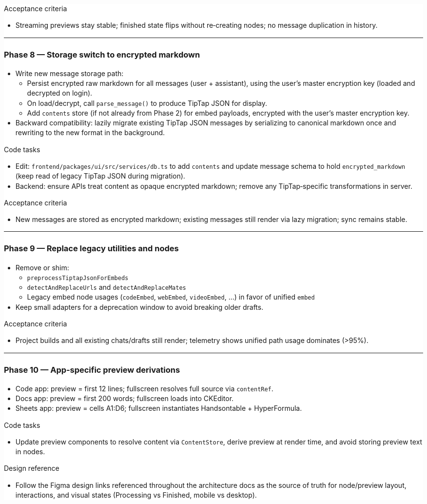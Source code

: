 Acceptance criteria
- Streaming previews stay stable; finished state flips without re‑creating nodes; no message duplication in history.

---

### Phase 8 — Storage switch to encrypted markdown
- Write new message storage path:
  - Persist encrypted raw markdown for all messages (user + assistant), using the user’s master encryption key (loaded and decrypted on login).
  - On load/decrypt, call `parse_message()` to produce TipTap JSON for display.
  - Add `contents` store (if not already from Phase 2) for embed payloads, encrypted with the user’s master encryption key.
- Backward compatibility: lazily migrate existing TipTap JSON messages by serializing to canonical markdown once and rewriting to the new format in the background.

Code tasks
- Edit: `frontend/packages/ui/src/services/db.ts` to add `contents` and update message schema to hold `encrypted_markdown` (keep read of legacy TipTap JSON during migration).
- Backend: ensure APIs treat content as opaque encrypted markdown; remove any TipTap‑specific transformations in server.

Acceptance criteria
- New messages are stored as encrypted markdown; existing messages still render via lazy migration; sync remains stable.

---

### Phase 9 — Replace legacy utilities and nodes
- Remove or shim:
  - `preprocessTiptapJsonForEmbeds`
  - `detectAndReplaceUrls` and `detectAndReplaceMates`
  - Legacy embed node usages (`codeEmbed`, `webEmbed`, `videoEmbed`, …) in favor of unified `embed`
- Keep small adapters for a deprecation window to avoid breaking older drafts.

Acceptance criteria
- Project builds and all existing chats/drafts still render; telemetry shows unified path usage dominates (>95%).

---

### Phase 10 — App‑specific preview derivations
- Code app: preview = first 12 lines; fullscreen resolves full source via `contentRef`.
- Docs app: preview = first 200 words; fullscreen loads into CKEditor.
- Sheets app: preview = cells A1:D6; fullscreen instantiates Handsontable + HyperFormula.

Code tasks
- Update preview components to resolve content via `ContentStore`, derive preview at render time, and avoid storing preview text in nodes.

Design reference
- Follow the Figma design links referenced throughout the architecture docs as the source of truth for node/preview layout, interactions, and visual states (Processing vs Finished, mobile vs desktop).
